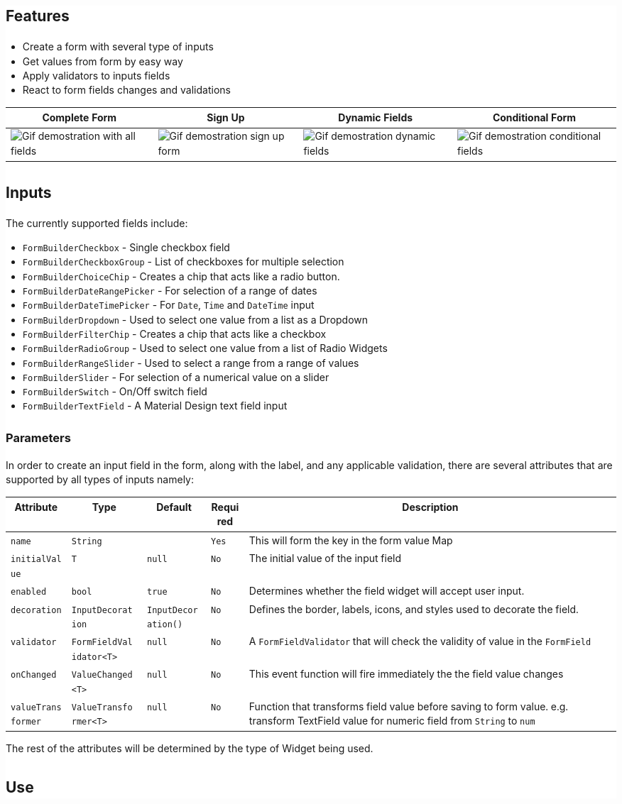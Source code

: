 ## Features

- Create a form with several type of inputs
- Get values from form by easy way
- Apply validators to inputs fields
- React to form fields changes and validations

| Complete Form                                                                                                                                                 | Sign Up                                                                                                                                             | Dynamic Fields                                                                                                                                                | Conditional Form                                                                                                                                                      |
| ------------------------------------------------------------------------------------------------------------------------------------------------------------- | --------------------------------------------------------------------------------------------------------------------------------------------------- | ------------------------------------------------------------------------------------------------------------------------------------------------------------- | --------------------------------------------------------------------------------------------------------------------------------------------------------------------- |
| ![Gif demostration with all fields](https://raw.githubusercontent.com/flutter-form-builder-ecosystem/flutter_form_builder/main/screenshots/complete_form.gif) | ![Gif demostration sign up form](https://raw.githubusercontent.com/flutter-form-builder-ecosystem/flutter_form_builder/main/screenshots/signup.gif) | ![Gif demostration dynamic fields](https://raw.githubusercontent.com/flutter-form-builder-ecosystem/flutter_form_builder/main/screenshots/dynamic_fields.gif) | ![Gif demostration conditional fields](https://raw.githubusercontent.com/flutter-form-builder-ecosystem/flutter_form_builder/main/screenshots/conditional_fields.gif) |

## Inputs

The currently supported fields include:

- `FormBuilderCheckbox` - Single checkbox field
- `FormBuilderCheckboxGroup` - List of checkboxes for multiple selection
- `FormBuilderChoiceChip` - Creates a chip that acts like a radio button.
- `FormBuilderDateRangePicker` - For selection of a range of dates
- `FormBuilderDateTimePicker` - For `Date`, `Time` and `DateTime` input
- `FormBuilderDropdown` - Used to select one value from a list as a Dropdown
- `FormBuilderFilterChip` - Creates a chip that acts like a checkbox
- `FormBuilderRadioGroup` - Used to select one value from a list of Radio Widgets
- `FormBuilderRangeSlider` - Used to select a range from a range of values
- `FormBuilderSlider` - For selection of a numerical value on a slider
- `FormBuilderSwitch` - On/Off switch field
- `FormBuilderTextField` - A Material Design text field input

### Parameters

In order to create an input field in the form, along with the label, and any applicable validation, there are several attributes that are supported by all types of inputs namely:

| Attribute          | Type                    | Default             | Required | Description                                                                                                                               |
| ------------------ | ----------------------- | ------------------- | -------- | ----------------------------------------------------------------------------------------------------------------------------------------- |
| `name`             | `String`                |                     | `Yes`    | This will form the key in the form value Map                                                                                              |
| `initialValue`     | `T`                     | `null`              | `No`     | The initial value of the input field                                                                                                      |
| `enabled`          | `bool`                  | `true`              | `No`     | Determines whether the field widget will accept user input.                                                                               |
| `decoration`       | `InputDecoration`       | `InputDecoration()` | `No`     | Defines the border, labels, icons, and styles used to decorate the field.                                                                 |
| `validator`        | `FormFieldValidator<T>` | `null`              | `No`     | A `FormFieldValidator` that will check the validity of value in the `FormField`                                                           |
| `onChanged`        | `ValueChanged<T>`       | `null`              | `No`     | This event function will fire immediately the the field value changes                                                                     |
| `valueTransformer` | `ValueTransformer<T>`   | `null`              | `No`     | Function that transforms field value before saving to form value. e.g. transform TextField value for numeric field from `String` to `num` |

The rest of the attributes will be determined by the type of Widget being used.

## Use
